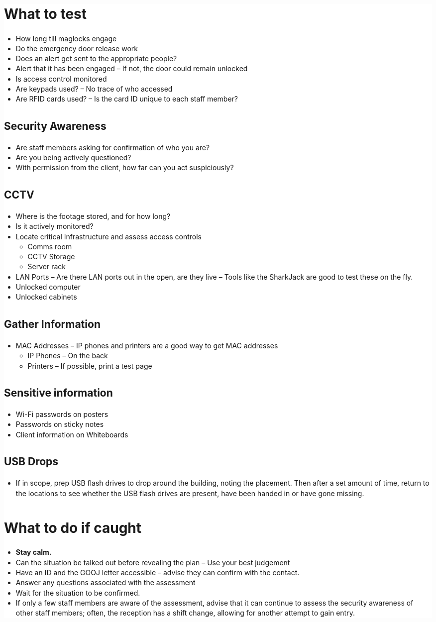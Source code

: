 # What to test
- How long till maglocks engage
- Do the emergency door release work
- Does an alert get sent to the appropriate people?
- Alert that it has been engaged – If not, the door could remain unlocked
- Is access control monitored
- Are keypads used? – No trace of who accessed
- Are RFID cards used? – Is the card ID unique to each staff member?

## Security Awareness
- Are staff members asking for confirmation of who you are?
- Are you being actively questioned?
- With permission from the client, how far can you act suspiciously?

## CCTV

 - Where is the footage stored, and for how long?
 - Is it actively monitored?
 - Locate critical Infrastructure and assess access controls
	 - Comms room
	 - CCTV Storage
	 - Server rack
- LAN Ports – Are there LAN ports out in the open, are they live – Tools like the SharkJack are good to test these on the fly.
- Unlocked computer 
- Unlocked cabinets

## Gather Information
- MAC Addresses – IP phones and printers are a good way to get MAC addresses
	- IP Phones – On the back
	- Printers – If possible, print a test page

## Sensitive information
- Wi-Fi passwords on posters
- Passwords on sticky notes
- Client information on Whiteboards

## USB Drops
- If in scope, prep USB flash drives to drop around the building, noting the placement. Then after a set amount of time, return to the locations to see whether the USB flash drives are present, have been handed in or have gone missing.

# What to do if caught
- **Stay calm.** 
- Can the situation be talked out before revealing the plan – Use your best judgement
- Have an ID and the GOOJ letter accessible – advise they can confirm with the contact.
- Answer any questions associated with the assessment
- Wait for the situation to be confirmed.
- If only a few staff members are aware of the assessment, advise that it can continue to assess the security awareness of other staff members; often, the reception has a shift change, allowing for another attempt to gain entry.
